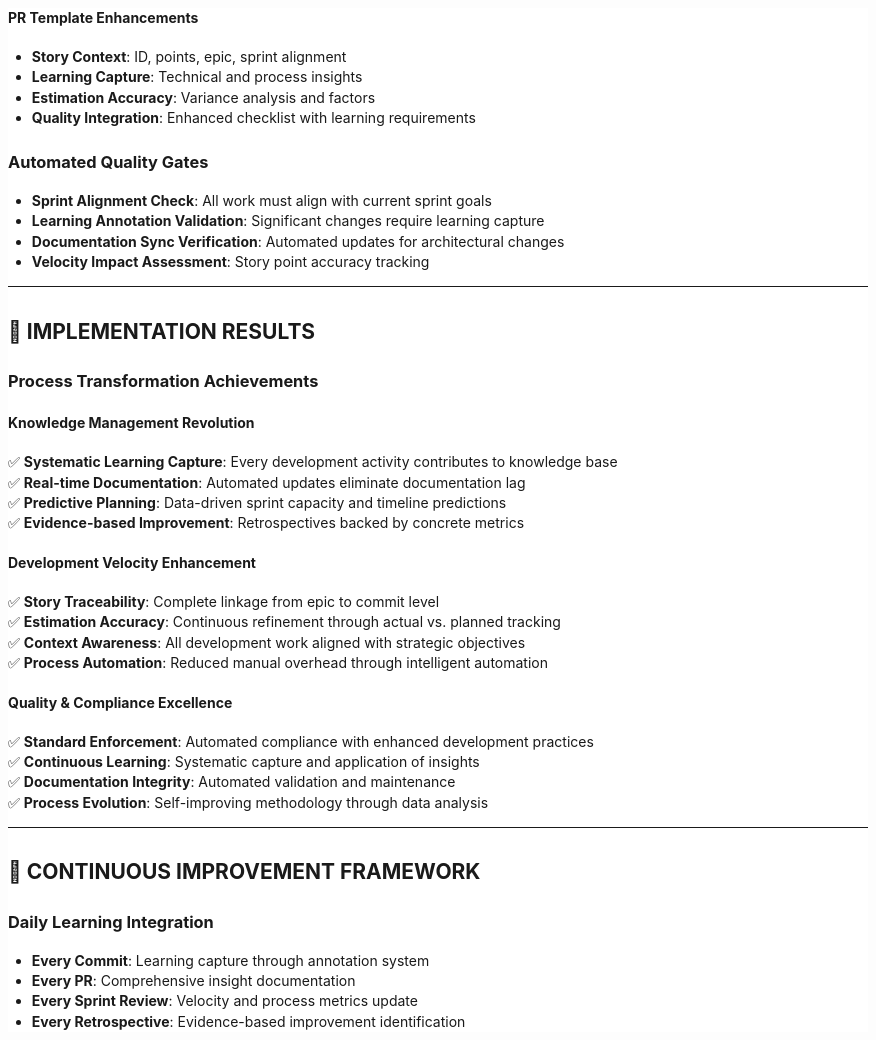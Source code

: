 #### **PR Template Enhancements**

- **Story Context**: ID, points, epic, sprint alignment
- **Learning Capture**: Technical and process insights
- **Estimation Accuracy**: Variance analysis and factors
- **Quality Integration**: Enhanced checklist with learning requirements

### Automated Quality Gates

- **Sprint Alignment Check**: All work must align with current sprint goals
- **Learning Annotation Validation**: Significant changes require learning capture
- **Documentation Sync Verification**: Automated updates for architectural changes
- **Velocity Impact Assessment**: Story point accuracy tracking

---

## 🚀 IMPLEMENTATION RESULTS

### Process Transformation Achievements

#### **Knowledge Management Revolution**

✅ **Systematic Learning Capture**: Every development activity contributes to knowledge base  
✅ **Real-time Documentation**: Automated updates eliminate documentation lag  
✅ **Predictive Planning**: Data-driven sprint capacity and timeline predictions  
✅ **Evidence-based Improvement**: Retrospectives backed by concrete metrics

#### **Development Velocity Enhancement**

✅ **Story Traceability**: Complete linkage from epic to commit level  
✅ **Estimation Accuracy**: Continuous refinement through actual vs. planned tracking  
✅ **Context Awareness**: All development work aligned with strategic objectives  
✅ **Process Automation**: Reduced manual overhead through intelligent automation

#### **Quality & Compliance Excellence**

✅ **Standard Enforcement**: Automated compliance with enhanced development practices  
✅ **Continuous Learning**: Systematic capture and application of insights  
✅ **Documentation Integrity**: Automated validation and maintenance  
✅ **Process Evolution**: Self-improving methodology through data analysis

---

## 🔄 CONTINUOUS IMPROVEMENT FRAMEWORK

### Daily Learning Integration

- **Every Commit**: Learning capture through annotation system
- **Every PR**: Comprehensive insight documentation
- **Every Sprint Review**: Velocity and process metrics update
- **Every Retrospective**: Evidence-based improvement identification
